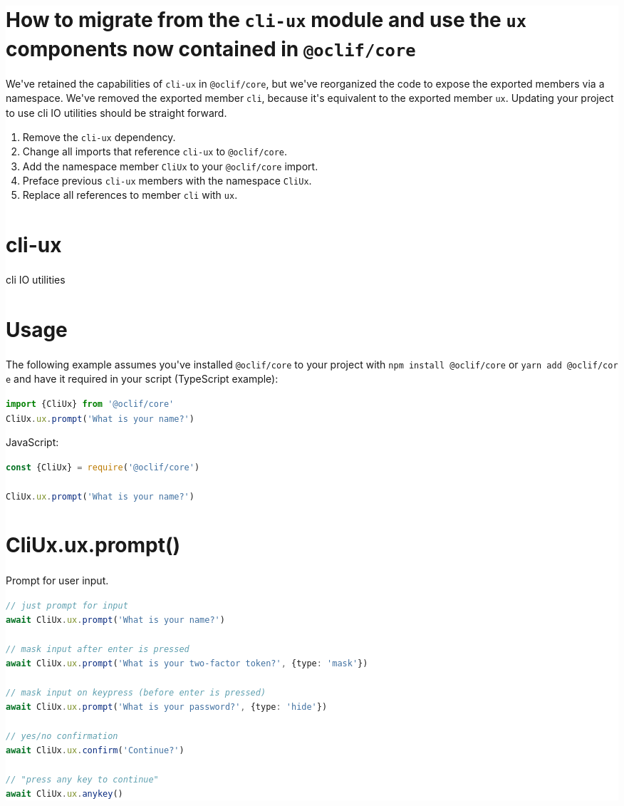 # How to migrate from the `cli-ux` module and use the `ux` components now contained in `@oclif/core`

We've retained the capabilities of `cli-ux` in `@oclif/core`, but we've reorganized the code to expose the exported members via a namespace.
We've removed the exported member `cli`, because it's equivalent to the exported member `ux`.
Updating your project to use cli IO utilities should be straight forward.

1. Remove the `cli-ux` dependency.
1. Change all imports that reference `cli-ux` to `@oclif/core`.
1. Add the namespace member `CliUx` to your `@oclif/core` import.
1. Preface previous `cli-ux` members with the namespace `CliUx`.
1. Replace all references to member `cli` with `ux`.

cli-ux
======

cli IO utilities

# Usage

The following example assumes you've installed `@oclif/core` to your project with `npm install @oclif/core` or `yarn add @oclif/core` and have it required in your script (TypeScript example):

```typescript
import {CliUx} from '@oclif/core'
CliUx.ux.prompt('What is your name?')
```

JavaScript:

```javascript
const {CliUx} = require('@oclif/core')

CliUx.ux.prompt('What is your name?')
```

# CliUx.ux.prompt()

Prompt for user input.

```typescript
// just prompt for input
await CliUx.ux.prompt('What is your name?')

// mask input after enter is pressed
await CliUx.ux.prompt('What is your two-factor token?', {type: 'mask'})

// mask input on keypress (before enter is pressed)
await CliUx.ux.prompt('What is your password?', {type: 'hide'})

// yes/no confirmation
await CliUx.ux.confirm('Continue?')

// "press any key to continue"
await CliUx.ux.anykey()
```
